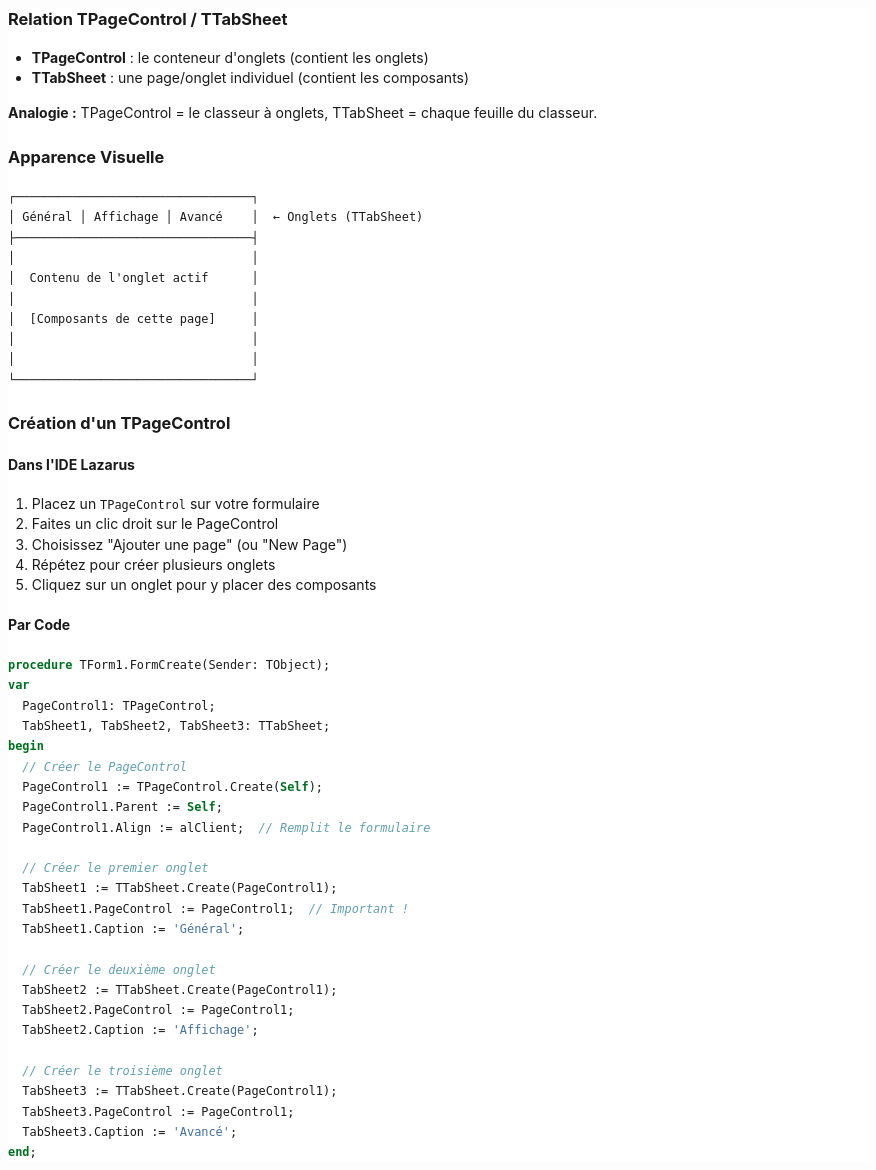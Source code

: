 ### Relation TPageControl / TTabSheet

- **TPageControl** : le conteneur d'onglets (contient les onglets)
- **TTabSheet** : une page/onglet individuel (contient les composants)

**Analogie :** TPageControl = le classeur à onglets, TTabSheet = chaque feuille du classeur.

### Apparence Visuelle

```
┌─────────────────────────────────┐
│ Général │ Affichage │ Avancé    │  ← Onglets (TTabSheet)
├─────────────────────────────────┤
│                                 │
│  Contenu de l'onglet actif      │
│                                 │
│  [Composants de cette page]     │
│                                 │
│                                 │
└─────────────────────────────────┘
```

### Création d'un TPageControl

#### Dans l'IDE Lazarus

1. Placez un `TPageControl` sur votre formulaire
2. Faites un clic droit sur le PageControl
3. Choisissez "Ajouter une page" (ou "New Page")
4. Répétez pour créer plusieurs onglets
5. Cliquez sur un onglet pour y placer des composants

#### Par Code

```pascal
procedure TForm1.FormCreate(Sender: TObject);
var
  PageControl1: TPageControl;
  TabSheet1, TabSheet2, TabSheet3: TTabSheet;
begin
  // Créer le PageControl
  PageControl1 := TPageControl.Create(Self);
  PageControl1.Parent := Self;
  PageControl1.Align := alClient;  // Remplit le formulaire

  // Créer le premier onglet
  TabSheet1 := TTabSheet.Create(PageControl1);
  TabSheet1.PageControl := PageControl1;  // Important !
  TabSheet1.Caption := 'Général';

  // Créer le deuxième onglet
  TabSheet2 := TTabSheet.Create(PageControl1);
  TabSheet2.PageControl := PageControl1;
  TabSheet2.Caption := 'Affichage';

  // Créer le troisième onglet
  TabSheet3 := TTabSheet.Create(PageControl1);
  TabSheet3.PageControl := PageControl1;
  TabSheet3.Caption := 'Avancé';
end;
```
